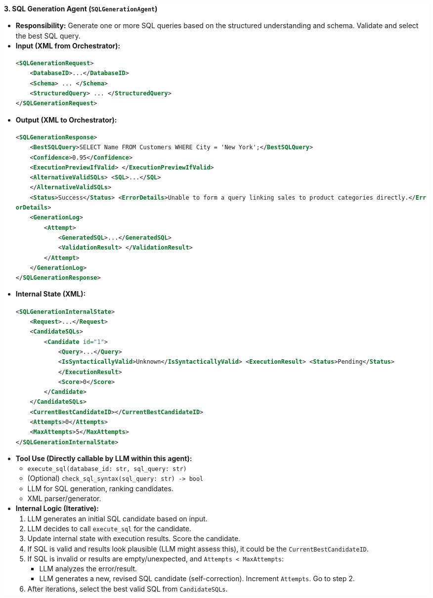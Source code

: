 
**3. SQL Generation Agent (`SQLGenerationAgent`)**

  * **Responsibility:** Generate one or more SQL queries based on the structured understanding and schema. Validate and select the best SQL query.
  * **Input (XML from Orchestrator):**
    ```xml
    <SQLGenerationRequest>
        <DatabaseID>...</DatabaseID>
        <Schema> ... </Schema>
        <StructuredQuery> ... </StructuredQuery>
    </SQLGenerationRequest>
    ```
  * **Output (XML to Orchestrator):**
    ```xml
    <SQLGenerationResponse>
        <BestSQLQuery>SELECT Name FROM Customers WHERE City = 'New York';</BestSQLQuery>
        <Confidence>0.95</Confidence>
        <ExecutionPreviewIfValid> </ExecutionPreviewIfValid>
        <AlternativeValidSQLs> <SQL>...</SQL>
        </AlternativeValidSQLs>
        <Status>Success</Status> <ErrorDetails>Unable to form a query linking sales to product categories directly.</ErrorDetails>
        <GenerationLog>
            <Attempt>
                <GeneratedSQL>...</GeneratedSQL>
                <ValidationResult> </ValidationResult>
            </Attempt>
        </GenerationLog>
    </SQLGenerationResponse>
    ```
  * **Internal State (XML):**
    ```xml
    <SQLGenerationInternalState>
        <Request>...</Request>
        <CandidateSQLs>
            <Candidate id="1">
                <Query>...</Query>
                <IsSyntacticallyValid>Unknown</IsSyntacticallyValid> <ExecutionResult> <Status>Pending</Status>
                </ExecutionResult>
                <Score>0</Score>
            </Candidate>
        </CandidateSQLs>
        <CurrentBestCandidateID></CurrentBestCandidateID>
        <Attempts>0</Attempts>
        <MaxAttempts>5</MaxAttempts>
    </SQLGenerationInternalState>
    ```
  * **Tool Use (Directly callable by LLM within this agent):**
      * `execute_sql(database_id: str, sql_query: str)`
      * (Optional) `check_sql_syntax(sql_query: str) -> bool`
      * LLM for SQL generation, ranking candidates.
      * XML parser/generator.
  * **Internal Logic (Iterative):**
    1.  LLM generates an initial SQL candidate based on input.
    2.  LLM decides to call `execute_sql` for the candidate.
    3.  Update internal state with execution results. Score the candidate.
    4.  If SQL is valid and results look plausible (LLM might assess this), it could be the `CurrentBestCandidateID`.
    5.  If SQL is invalid or results are empty/unexpected, and `Attempts < MaxAttempts`:
          * LLM analyzes the error/result.
          * LLM generates a new, revised SQL candidate (self-correction). Increment `Attempts`. Go to step 2.
    6.  After iterations, select the best valid SQL from `CandidateSQLs`.
